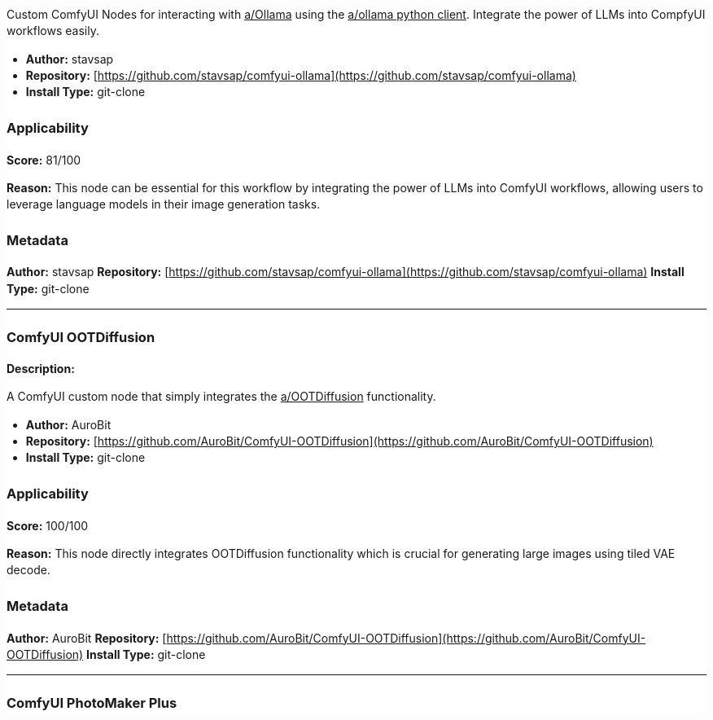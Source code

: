 Custom ComfyUI Nodes for interacting with [a/Ollama](https://ollama.com/) using the [a/ollama python client](https://github.com/ollama/ollama-python).
Integrate the power of LLMs into CompfyUI workflows easily.

- **Author:** stavsap
- **Repository:** [https://github.com/stavsap/comfyui-ollama](https://github.com/stavsap/comfyui-ollama)
- **Install Type:** git-clone


### Applicability

**Score:** 81/100

**Reason:** This node can be essential for this workflow by integrating the power of LLMs into ComfyUI workflows, allowing users to leverage language models in their image generation tasks.

### Metadata
**Author:** stavsap
**Repository:** [https://github.com/stavsap/comfyui-ollama](https://github.com/stavsap/comfyui-ollama)
**Install Type:** git-clone

---

### ComfyUI OOTDiffusion

**Description:**

A ComfyUI custom node that simply integrates the [a/OOTDiffusion](https://github.com/levihsu/OOTDiffusion) functionality.

- **Author:** AuroBit
- **Repository:** [https://github.com/AuroBit/ComfyUI-OOTDiffusion](https://github.com/AuroBit/ComfyUI-OOTDiffusion)
- **Install Type:** git-clone


### Applicability

**Score:** 100/100

**Reason:** This node directly integrates OOTDiffusion functionality which is crucial for generating large images using tiled VAE decode.

### Metadata
**Author:** AuroBit
**Repository:** [https://github.com/AuroBit/ComfyUI-OOTDiffusion](https://github.com/AuroBit/ComfyUI-OOTDiffusion)
**Install Type:** git-clone

---

### ComfyUI PhotoMaker Plus
